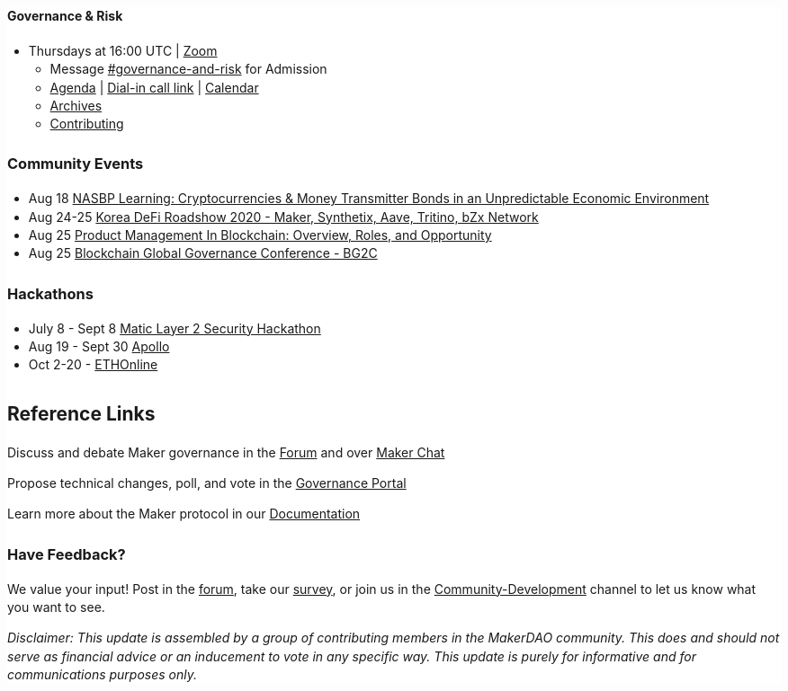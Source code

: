 #### Governance & Risk

- Thursdays at 16:00 UTC | [Zoom](https://zoom.us/j/697074715) 
    - Message [#governance-and-risk](https://chat.makerdao.com/channel/governance-and-risk) for Admission
    - [Agenda](https://forum.makerdao.com/t/agenda-discussion-scientific-governance-and-risk-106-thursday-august-20-4-00-pm-utc/3657) | [Dial-in call link](https://zoom.us/) | [Calendar](https://calendar.google.com/calendar/embed?src=makerdao.com_3efhm2ghipksegl009ktniomdk@group.calendar.google.com&ctz=America/Los_Angeles)
    - [Archives](https://community-development.makerdao.com/governance/governance-and-risk-meetings)
    - [Contributing](https://forum.makerdao.com/c/governance/gnr/8)

### Community Events

- Aug 18 [NASBP Learning: Cryptocurrencies & Money Transmitter Bonds in an Unpredictable Economic Environment](https://learn.nasbp.org/products/cryptocurrencies-and-money-transmitter-bonds-in-an-unpredictable-economic-environment#tab-product_tab_overview)
- Aug 24-25 [Korea DeFi Roadshow 2020 - Maker, Synthetix, Aave, Tritino, bZx Network](https://www.meetup.com/Korea-Blockchain-Community/events/272549345/)
- Aug 25 [Product Management In Blockchain: Overview, Roles, and Opportunity](https://www.eventbrite.com/e/product-management-in-blockchain-overview-roles-and-opportunity-tickets-116726557275)
- Aug 25 [Blockchain Global Governance Conference - BG2C](https://www.bg2c.net/en_speaker.html)

### Hackathons

- July 8 - Sept 8 [Matic Layer 2 Security Hackathon](https://gitcoin.co/issue/maticnetwork/matic-bounties/14/100023264)
- Aug 19 - Sept 30 [Apollo](https://gitcoin.co/hackathon/filecoin/?tab=hackathon:30)
- Oct 2-20 - [ETHOnline](https://www.ethonline.org/)

## Reference Links

Discuss and debate Maker governance in the [Forum](https://forum.makerdao.com/) and over [Maker Chat](https://chat.makerdao.com/)

Propose technical changes, poll, and vote in the [Governance Portal](https://makerdao.com/en/governance)

Learn more about the Maker protocol in our [Documentation](https://docs.makerdao.com/)

### Have Feedback? 

We value your input! Post in the [forum](https://forum.makerdao.com/), take our [survey](https://forms.gle/Z2QAgywU2Sesm7Vy6), or join us in the [Community-Development](https://chat.makerdao.com/channel/community-development) channel to let us know what you want to see.

*Disclaimer: This update is assembled by a group of contributing members in the MakerDAO community. This does and should not serve as financial advice or an inducement to vote in any specific way. This update is purely for informative and for communications purposes only.*
